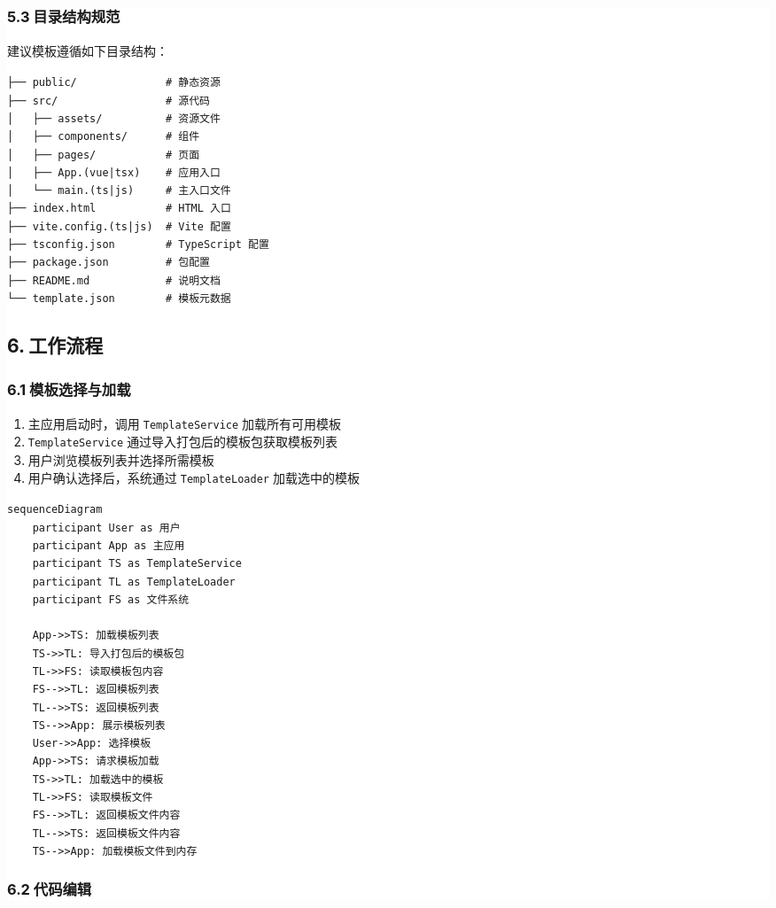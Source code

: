 ### 5.3 目录结构规范

建议模板遵循如下目录结构：
```
├── public/              # 静态资源
├── src/                 # 源代码
│   ├── assets/          # 资源文件
│   ├── components/      # 组件
│   ├── pages/           # 页面
│   ├── App.(vue|tsx)    # 应用入口
│   └── main.(ts|js)     # 主入口文件
├── index.html           # HTML 入口
├── vite.config.(ts|js)  # Vite 配置
├── tsconfig.json        # TypeScript 配置
├── package.json         # 包配置
├── README.md            # 说明文档
└── template.json        # 模板元数据
```

## 6. 工作流程

### 6.1 模板选择与加载

1. 主应用启动时，调用 `TemplateService` 加载所有可用模板
2. `TemplateService` 通过导入打包后的模板包获取模板列表
3. 用户浏览模板列表并选择所需模板
4. 用户确认选择后，系统通过 `TemplateLoader` 加载选中的模板

```mermaid
sequenceDiagram
    participant User as 用户
    participant App as 主应用
    participant TS as TemplateService
    participant TL as TemplateLoader
    participant FS as 文件系统

    App->>TS: 加载模板列表
    TS->>TL: 导入打包后的模板包
    TL->>FS: 读取模板包内容
    FS-->>TL: 返回模板列表
    TL-->>TS: 返回模板列表
    TS-->>App: 展示模板列表
    User->>App: 选择模板
    App->>TS: 请求模板加载
    TS->>TL: 加载选中的模板
    TL->>FS: 读取模板文件
    FS-->>TL: 返回模板文件内容
    TL-->>TS: 返回模板文件内容
    TS-->>App: 加载模板文件到内存
```

### 6.2 代码编辑

